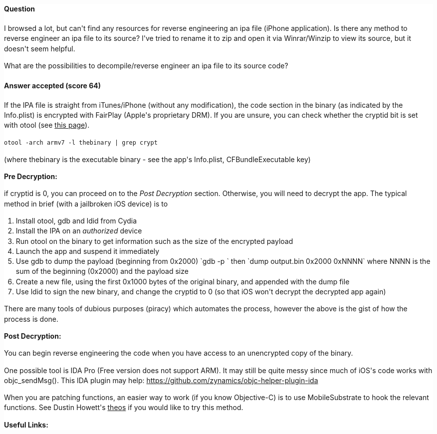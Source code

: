 #### Question
I browsed a lot, but can't find any resources for reverse engineering an ipa file (iPhone application). Is there any method to reverse engineer an ipa file to its source? I've tried to rename it to zip and open it via Winrar/Winzip to view its source, but it doesn't seem helpful.  

What are the possibilities to decompile/reverse engineer an ipa file to its source code?  

#### Answer accepted (score 64)
If the IPA file is straight from iTunes/iPhone (without any modification), the code section in the binary (as indicated by the Info.plist) is encrypted with FairPlay (Apple's proprietary DRM). If you are unsure, you can check whether the cryptid bit is set with otool (see <a href="https://stackoverflow.com/questions/7038143/executable-encryption-check-anti-piracy-measure">this page</a>).  

```text
otool -arch armv7 -l thebinary | grep crypt
```

(where thebinary is the executable binary - see the app's Info.plist, CFBundleExecutable key)  

<strong>Pre Decryption:</strong>  

if cryptid is 0, you can proceed on to the <em>Post Decryption</em> section. Otherwise, you will need to decrypt the app. The typical method in brief (with a jailbroken iOS device) is to   

<ol>
<li>Install otool, gdb and ldid from Cydia</li>
<li>Install the IPA on an <em>authorized</em> device</li>
<li>Run otool on the binary to get information such as the size of the encrypted payload</li>
<li>Launch the app and suspend it immediately</li>
<li>Use gdb to dump the payload (beginning from 0x2000) `gdb -p <process id>` then `dump output.bin 0x2000 0xNNNN` where NNNN is the sum of the beginning (0x2000) and the payload size</li>
<li>Create a new file, using the first 0x1000 bytes of the original binary, and appended with the dump file</li>
<li>Use ldid to sign the new binary, and change the cryptid to 0 (so that iOS won't decrypt the decrypted app again)</li>
</ol>

There are many tools of dubious purposes (piracy) which automates the process, however the above is the gist of how the process is done.  

<strong>Post Decryption:</strong>  

You can begin reverse engineering the code when you have access to an unencrypted copy of the binary.   

<p>One possible tool is IDA Pro (Free version does not support ARM).
It may still be quite messy since much of iOS's code works with objc_sendMsg(). This IDA plugin may help: <a href="https://github.com/zynamics/objc-helper-plugin-ida" rel="noreferrer">https://github.com/zynamics/objc-helper-plugin-ida</a></p>

When you are patching functions, an easier way to work (if you know Objective-C) is to use MobileSubstrate to hook the relevant functions. See Dustin Howett's <a href="https://www.google.com/url?sa=t&amp;rct=j&amp;q=&amp;esrc=s&amp;source=web&amp;cd=2&amp;cad=rja&amp;ved=0CDoQFjAB&amp;url=https://github.com/DHowett/theos&amp;ei=hbVeUbTbBtCzrAfg3oHwDA&amp;usg=AFQjCNGzNmTvG_B3OpbEMTsHt_nNMzz15w&amp;bvm=bv.44770516,d.bmk" rel="noreferrer">theos</a> if you would like to try this method.  

<strong>Useful Links:</strong>  
